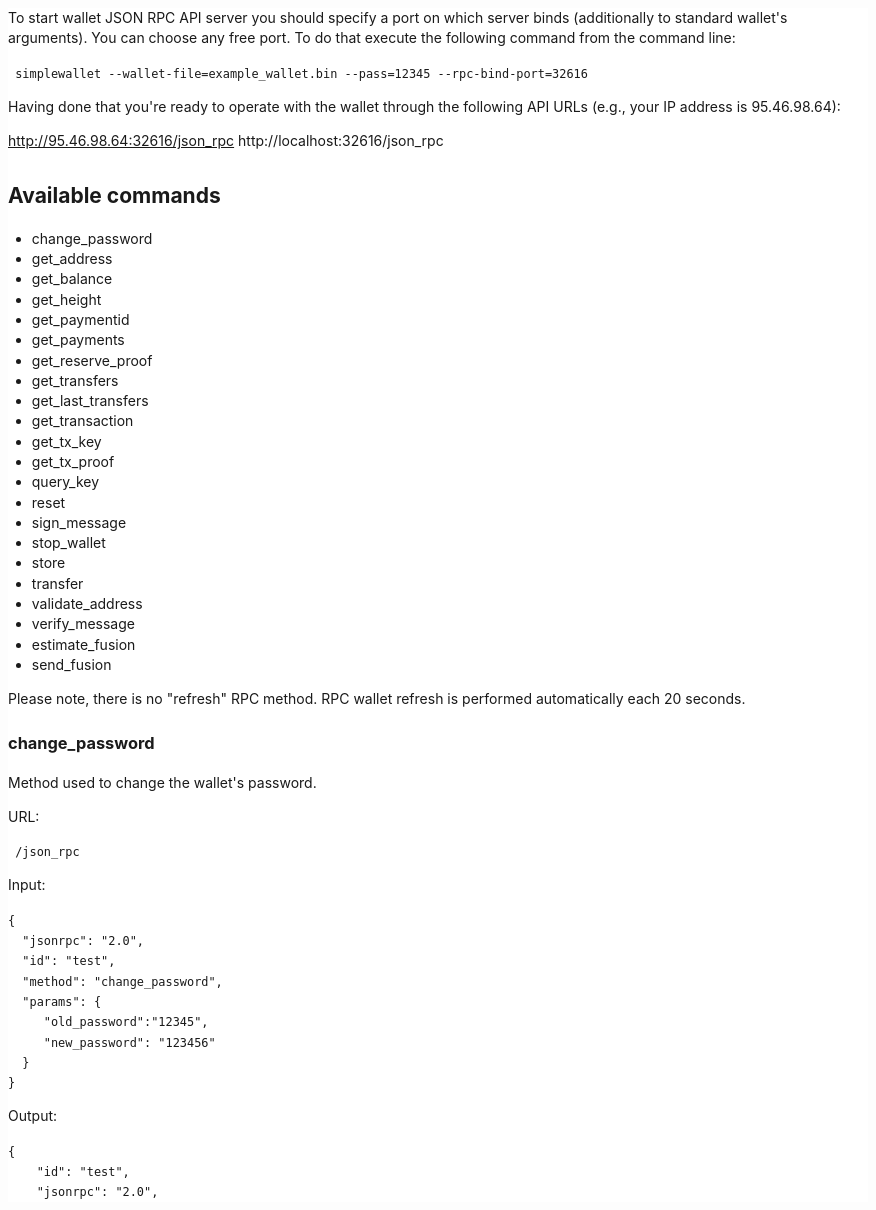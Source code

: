 To start wallet JSON RPC API server you should specify a port on which server binds (additionally to standard wallet's arguments). You can choose any free port. To do that execute the following command from the command line:
```
 simplewallet --wallet-file=example_wallet.bin --pass=12345 --rpc-bind-port=32616
```
Having done that you're ready to operate with the wallet through the following API URLs (e.g., your IP address is 95.46.98.64):

 http://95.46.98.64:32616/json_rpc
 http://localhost:32616/json_rpc


## Available commands ##

* change_password
* get_address
* get_balance
* get_height
* get_paymentid
* get_payments
* get_reserve_proof
* get_transfers
* get_last_transfers
* get_transaction
* get_tx_key
* get_tx_proof
* query_key
* reset
* sign_message
* stop_wallet
* store
* transfer
* validate_address
* verify_message
* estimate_fusion
* send_fusion


Please note, there is no "refresh" RPC method. RPC wallet refresh is performed automatically each 20 seconds.


### change_password

Method used to change the wallet's password.

URL:
```
 /json_rpc
```
Input:
```
{
  "jsonrpc": "2.0",
  "id": "test",
  "method": "change_password",
  "params": {
     "old_password":"12345",
     "new_password": "123456"
  }
}
```
Output:
```
{
    "id": "test",
    "jsonrpc": "2.0",
```